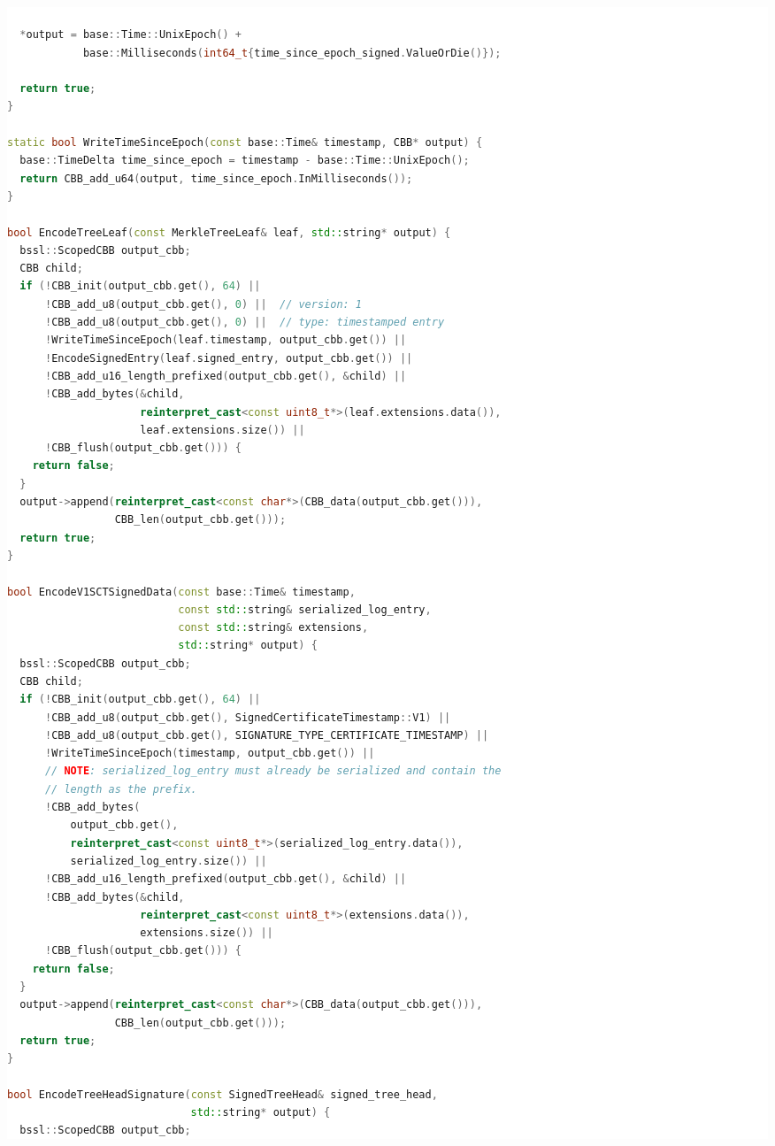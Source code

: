 ```cpp

  *output = base::Time::UnixEpoch() +
            base::Milliseconds(int64_t{time_since_epoch_signed.ValueOrDie()});

  return true;
}

static bool WriteTimeSinceEpoch(const base::Time& timestamp, CBB* output) {
  base::TimeDelta time_since_epoch = timestamp - base::Time::UnixEpoch();
  return CBB_add_u64(output, time_since_epoch.InMilliseconds());
}

bool EncodeTreeLeaf(const MerkleTreeLeaf& leaf, std::string* output) {
  bssl::ScopedCBB output_cbb;
  CBB child;
  if (!CBB_init(output_cbb.get(), 64) ||
      !CBB_add_u8(output_cbb.get(), 0) ||  // version: 1
      !CBB_add_u8(output_cbb.get(), 0) ||  // type: timestamped entry
      !WriteTimeSinceEpoch(leaf.timestamp, output_cbb.get()) ||
      !EncodeSignedEntry(leaf.signed_entry, output_cbb.get()) ||
      !CBB_add_u16_length_prefixed(output_cbb.get(), &child) ||
      !CBB_add_bytes(&child,
                     reinterpret_cast<const uint8_t*>(leaf.extensions.data()),
                     leaf.extensions.size()) ||
      !CBB_flush(output_cbb.get())) {
    return false;
  }
  output->append(reinterpret_cast<const char*>(CBB_data(output_cbb.get())),
                 CBB_len(output_cbb.get()));
  return true;
}

bool EncodeV1SCTSignedData(const base::Time& timestamp,
                           const std::string& serialized_log_entry,
                           const std::string& extensions,
                           std::string* output) {
  bssl::ScopedCBB output_cbb;
  CBB child;
  if (!CBB_init(output_cbb.get(), 64) ||
      !CBB_add_u8(output_cbb.get(), SignedCertificateTimestamp::V1) ||
      !CBB_add_u8(output_cbb.get(), SIGNATURE_TYPE_CERTIFICATE_TIMESTAMP) ||
      !WriteTimeSinceEpoch(timestamp, output_cbb.get()) ||
      // NOTE: serialized_log_entry must already be serialized and contain the
      // length as the prefix.
      !CBB_add_bytes(
          output_cbb.get(),
          reinterpret_cast<const uint8_t*>(serialized_log_entry.data()),
          serialized_log_entry.size()) ||
      !CBB_add_u16_length_prefixed(output_cbb.get(), &child) ||
      !CBB_add_bytes(&child,
                     reinterpret_cast<const uint8_t*>(extensions.data()),
                     extensions.size()) ||
      !CBB_flush(output_cbb.get())) {
    return false;
  }
  output->append(reinterpret_cast<const char*>(CBB_data(output_cbb.get())),
                 CBB_len(output_cbb.get()));
  return true;
}

bool EncodeTreeHeadSignature(const SignedTreeHead& signed_tree_head,
                             std::string* output) {
  bssl::ScopedCBB output_cbb;
```